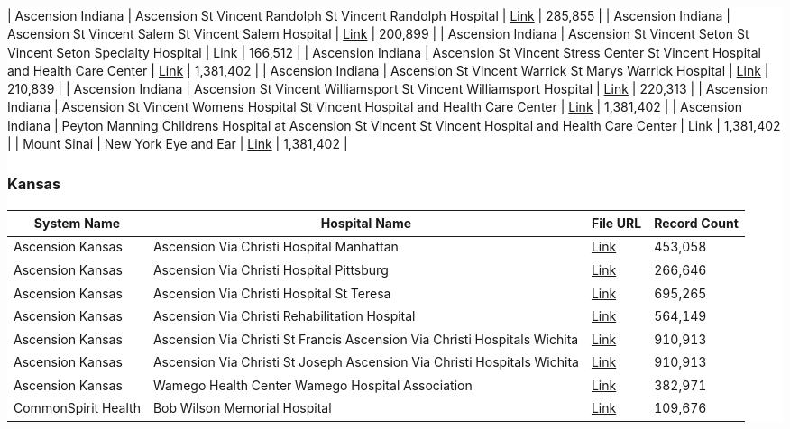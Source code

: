 | Ascension Indiana | Ascension St Vincent Randolph St Vincent Randolph Hospital                                           | [Link](https://healthcare.ascension.org/-/media/project/ascension/healthcare/price-transparency-files/in-csv/352103153_saint-vincent-randolph-hospital_standardcharges.csv)                     | 285,855      |
| Ascension Indiana | Ascension St Vincent Salem St Vincent Salem Hospital                                                 | [Link](https://healthcare.ascension.org/-/media/project/ascension/healthcare/price-transparency-files/in-csv/270847538_saint-vincent-salem-hospital_standardcharges.csv)                        | 200,899      |
| Ascension Indiana | Ascension St Vincent Seton St Vincent Seton Specialty Hospital                                       | [Link](https://healthcare.ascension.org/-/media/project/ascension/healthcare/price-transparency-files/in-csv/351712001_saint_vincent_seton_specialty_hospital_indianapolis_standardcharges.csv) | 166,512      |
| Ascension Indiana | Ascension St Vincent Stress Center St Vincent Hospital and Health Care Center                        | [Link](https://healthcare.ascension.org/-/media/project/ascension/healthcare/price-transparency-files/in-csv/350869066_86th-street-hospital_standardcharges.csv)                                | 1,381,402    |
| Ascension Indiana | Ascension St Vincent Warrick St Marys Warrick Hospital                                               | [Link](https://healthcare.ascension.org/-/media/project/ascension/healthcare/price-transparency-files/in-csv/351343019_st-vincent-warrick-hospital_standardcharges.csv)                         | 210,839      |
| Ascension Indiana | Ascension St Vincent Williamsport St Vincent Williamsport Hospital                                   | [Link](https://healthcare.ascension.org/-/media/project/ascension/healthcare/price-transparency-files/in-csv/350784551_saint-vincent-williamsport-hospital_standardcharges.csv)                 | 220,313      |
| Ascension Indiana | Ascension St Vincent Womens Hospital St Vincent Hospital and Health Care Center                      | [Link](https://healthcare.ascension.org/-/media/project/ascension/healthcare/price-transparency-files/in-csv/350869066_86th-street-hospital_standardcharges.csv)                                | 1,381,402    |
| Ascension Indiana | Peyton Manning Childrens Hospital at Ascension St Vincent St Vincent Hospital and Health Care Center | [Link](https://healthcare.ascension.org/-/media/project/ascension/healthcare/price-transparency-files/in-csv/350869066_86th-street-hospital_standardcharges.csv)                                | 1,381,402    |
| Mount Sinai       | New York Eye and Ear                                                                                 | [Link](https://www.mountsinai.org/files/mrf/135562304_new-york-eye-and-ear_standardcharges.csv)                                                                                                 | 1,381,402    |

### Kansas

| System Name         | Hospital Name                                                            | File URL                                                                                                                                                                        | Record Count |
| ------------------- | ------------------------------------------------------------------------ | ------------------------------------------------------------------------------------------------------------------------------------------------------------------------------- | ------------ |
| Ascension Kansas    | Ascension Via Christi Hospital Manhattan                                 | [Link](https://healthcare.ascension.org/-/media/project/ascension/healthcare/price-transparency-files/ks-csv/481186704_via-christi-hospital-in-manhattan_standardcharges.csv)   | 453,058      |
| Ascension Kansas    | Ascension Via Christi Hospital Pittsburg                                 | [Link](https://healthcare.ascension.org/-/media/project/ascension/healthcare/price-transparency-files/ks-csv/480543778_via-christi-hospital-in-pittsburg_standardcharges.csv)   | 266,646      |
| Ascension Kansas    | Ascension Via Christi Hospital St Teresa                                 | [Link](https://healthcare.ascension.org/-/media/project/ascension/healthcare/price-transparency-files/ks-csv/271965272_via-christi-hospital-st-teresa_standardcharges.csv)      | 695,265      |
| Ascension Kansas    | Ascension Via Christi Rehabilitation Hospital                            | [Link](https://healthcare.ascension.org/-/media/project/ascension/healthcare/price-transparency-files/ks-csv/481158274_via-christi-rehabilitation-hospital_standardcharges.csv) | 564,149      |
| Ascension Kansas    | Ascension Via Christi St Francis Ascension Via Christi Hospitals Wichita | [Link](https://healthcare.ascension.org/-/media/project/ascension/healthcare/price-transparency-files/ks-csv/481172106_via-christi-hospital-of-wichita_standardcharges.csv)     | 910,913      |
| Ascension Kansas    | Ascension Via Christi St Joseph Ascension Via Christi Hospitals Wichita  | [Link](https://healthcare.ascension.org/-/media/project/ascension/healthcare/price-transparency-files/ks-csv/481172106_via-christi-hospital-of-wichita_standardcharges.csv)     | 910,913      |
| Ascension Kansas    | Wamego Health Center Wamego Hospital Association                         | [Link](https://healthcare.ascension.org/-/media/project/ascension/healthcare/price-transparency-files/ks-csv/721526400_wamego-health-center_standardcharges.csv)                | 382,971      |
| CommonSpirit Health | Bob Wilson Memorial Hospital                                             | [Link](https://sthpiprd.blob.core.windows.net/machine-readable-files/8265/480543721_commonspirit-bob-wilson-memorial-hospital_standardcharges.json)                             | 109,676      |